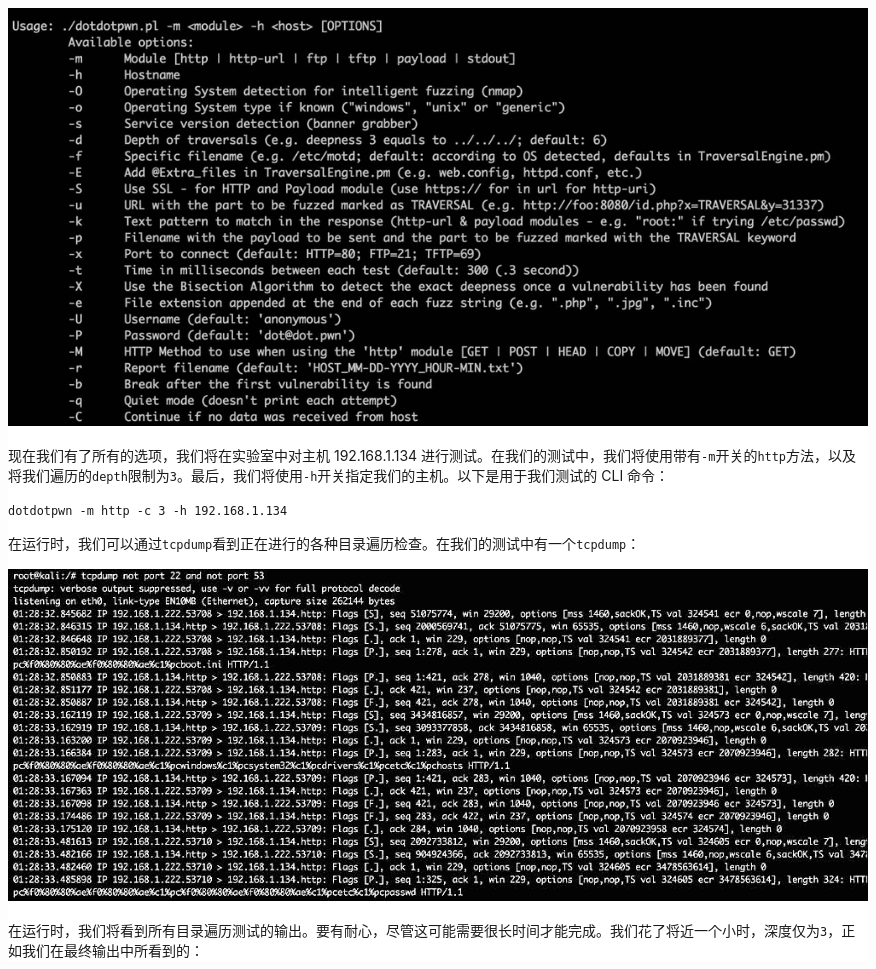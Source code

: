 ![DotDotPwn](img/Image00105.jpg)

现在我们有了所有的选项，我们将在实验室中对主机 192.168.1.134 进行测试。在我们的测试中，我们将使用带有`-m`开关的`http`方法，以及将我们遍历的`depth`限制为`3`。最后，我们将使用`-h`开关指定我们的主机。以下是用于我们测试的 CLI 命令：

```
dotdotpwn -m http -c 3 -h 192.168.1.134 

```

在运行时，我们可以通过`tcpdump`看到正在进行的各种目录遍历检查。在我们的测试中有一个`tcpdump`：

![DotDotPwn](img/Image00106.jpg)

在运行时，我们将看到所有目录遍历测试的输出。要有耐心，尽管这可能需要很长时间才能完成。我们花了将近一个小时，深度仅为`3`，正如我们在最终输出中所看到的：
